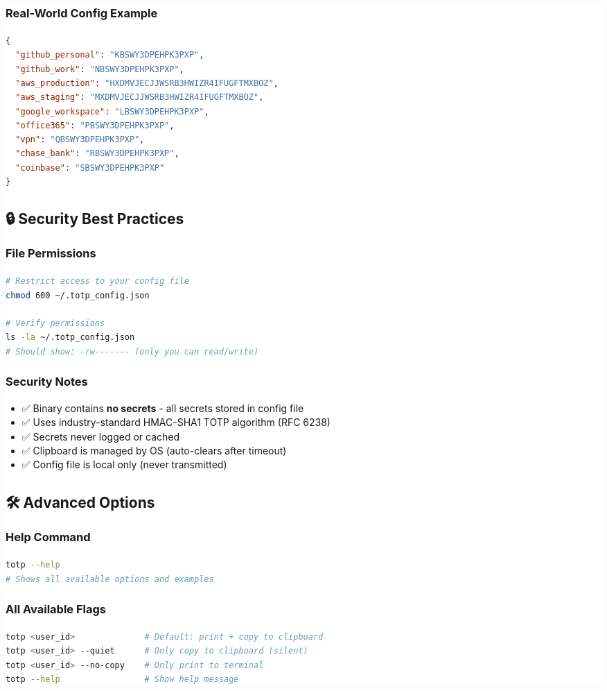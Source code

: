 ### Real-World Config Example

```json
{
  "github_personal": "KBSWY3DPEHPK3PXP",
  "github_work": "NBSWY3DPEHPK3PXP",
  "aws_production": "HXDMVJECJJWSRB3HWIZR4IFUGFTMXBOZ",
  "aws_staging": "MXDMVJECJJWSRB3HWIZR4IFUGFTMXBOZ",
  "google_workspace": "LBSWY3DPEHPK3PXP",
  "office365": "PBSWY3DPEHPK3PXP",
  "vpn": "QBSWY3DPEHPK3PXP",
  "chase_bank": "RBSWY3DPEHPK3PXP",
  "coinbase": "SBSWY3DPEHPK3PXP"
}
```

## 🔒 Security Best Practices

### File Permissions

```bash
# Restrict access to your config file
chmod 600 ~/.totp_config.json

# Verify permissions
ls -la ~/.totp_config.json
# Should show: -rw------- (only you can read/write)
```

### Security Notes

- ✅ Binary contains **no secrets** - all secrets stored in config file
- ✅ Uses industry-standard HMAC-SHA1 TOTP algorithm (RFC 6238)
- ✅ Secrets never logged or cached
- ✅ Clipboard is managed by OS (auto-clears after timeout)
- ✅ Config file is local only (never transmitted)

## 🛠 Advanced Options

### Help Command

```bash
totp --help
# Shows all available options and examples
```

### All Available Flags

```bash
totp <user_id>              # Default: print + copy to clipboard
totp <user_id> --quiet      # Only copy to clipboard (silent)
totp <user_id> --no-copy    # Only print to terminal
totp --help                 # Show help message
```
